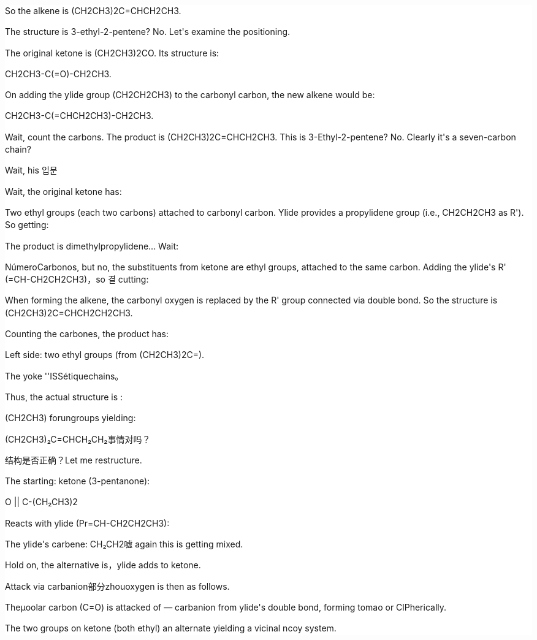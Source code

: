 So the alkene is (CH2CH3)2C=CHCH2CH3.

The structure is 3-ethyl-2-pentene? No. Let's examine the positioning.

The original ketone is (CH2CH3)2CO. Its structure is:

CH2CH3-C(=O)-CH2CH3.

On adding the ylide group (CH2CH2CH3) to the carbonyl carbon, the new alkene would be:

CH2CH3-C(=CHCH2CH3)-CH2CH3.

Wait, count the carbons. The product is (CH2CH3)2C=CHCH2CH3. This is 3-Ethyl-2-pentene? No. Clearly it's a seven-carbon chain?

Wait, his 입문

Wait, the original ketone has:

Two ethyl groups (each two carbons) attached to carbonyl carbon. Ylide provides a propylidene group (i.e., CH2CH2CH3 as R'). So getting:

The product is dimethylpropylidene... Wait:

NúmeroCarbonos, but no, the substituents from ketone are ethyl groups, attached to the same carbon. Adding the ylide's R' (=CH-CH2CH2CH3)，so 결 cutting:

When forming the alkene, the carbonyl oxygen is replaced by the R' group connected via double bond. So the structure is (CH2CH3)2C=CHCH2CH2CH3.

Counting the carbones, the product has:

Left side: two ethyl groups (from (CH2CH3)2C=).

The yoke ''ISSétiquechains。

Thus, the actual structure is :

(CH2CH3) forungroups yielding:

(CH2CH3)₂C=CHCH₂CH₂事情对吗？

结构是否正确？Let me restructure.

The starting: ketone (3-pentanone):

O
||
C-(CH₂CH3)2

Reacts with ylide (Pr=CH-CH2CH2CH3):

The ylide's carbene: CH₂CH2嘘 again this is getting mixed.

Hold on, the alternative is，ylide adds to ketone.

Attack via carbanion部分zhouoxygen is then as follows.

Theμoolar carbon (C=O) is attacked of — carbanion from ylide's double bond, forming tomao or ClPherically.

The two groups on ketone (both ethyl) an alternate yielding a vicinal ncoy system.
